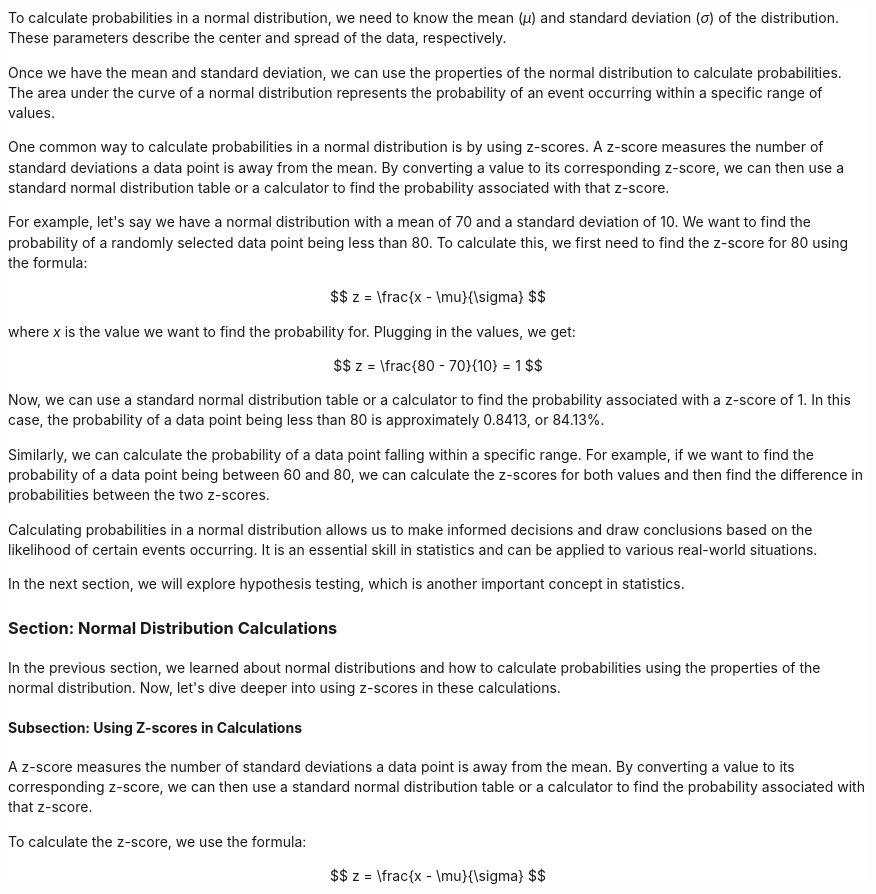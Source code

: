 To calculate probabilities in a normal distribution, we need to know the mean ($\mu$) and standard deviation ($\sigma$) of the distribution. These parameters describe the center and spread of the data, respectively.

Once we have the mean and standard deviation, we can use the properties of the normal distribution to calculate probabilities. The area under the curve of a normal distribution represents the probability of an event occurring within a specific range of values.

One common way to calculate probabilities in a normal distribution is by using z-scores. A z-score measures the number of standard deviations a data point is away from the mean. By converting a value to its corresponding z-score, we can then use a standard normal distribution table or a calculator to find the probability associated with that z-score.

For example, let's say we have a normal distribution with a mean of 70 and a standard deviation of 10. We want to find the probability of a randomly selected data point being less than 80. To calculate this, we first need to find the z-score for 80 using the formula:

$$
z = \frac{x - \mu}{\sigma}
$$

where $x$ is the value we want to find the probability for. Plugging in the values, we get:

$$
z = \frac{80 - 70}{10} = 1
$$

Now, we can use a standard normal distribution table or a calculator to find the probability associated with a z-score of 1. In this case, the probability of a data point being less than 80 is approximately 0.8413, or 84.13%.

Similarly, we can calculate the probability of a data point falling within a specific range. For example, if we want to find the probability of a data point being between 60 and 80, we can calculate the z-scores for both values and then find the difference in probabilities between the two z-scores.

Calculating probabilities in a normal distribution allows us to make informed decisions and draw conclusions based on the likelihood of certain events occurring. It is an essential skill in statistics and can be applied to various real-world situations.

In the next section, we will explore hypothesis testing, which is another important concept in statistics.

### Section: Normal Distribution Calculations

In the previous section, we learned about normal distributions and how to calculate probabilities using the properties of the normal distribution. Now, let's dive deeper into using z-scores in these calculations.

#### Subsection: Using Z-scores in Calculations

A z-score measures the number of standard deviations a data point is away from the mean. By converting a value to its corresponding z-score, we can then use a standard normal distribution table or a calculator to find the probability associated with that z-score.

To calculate the z-score, we use the formula:

$$
z = \frac{x - \mu}{\sigma}
$$
